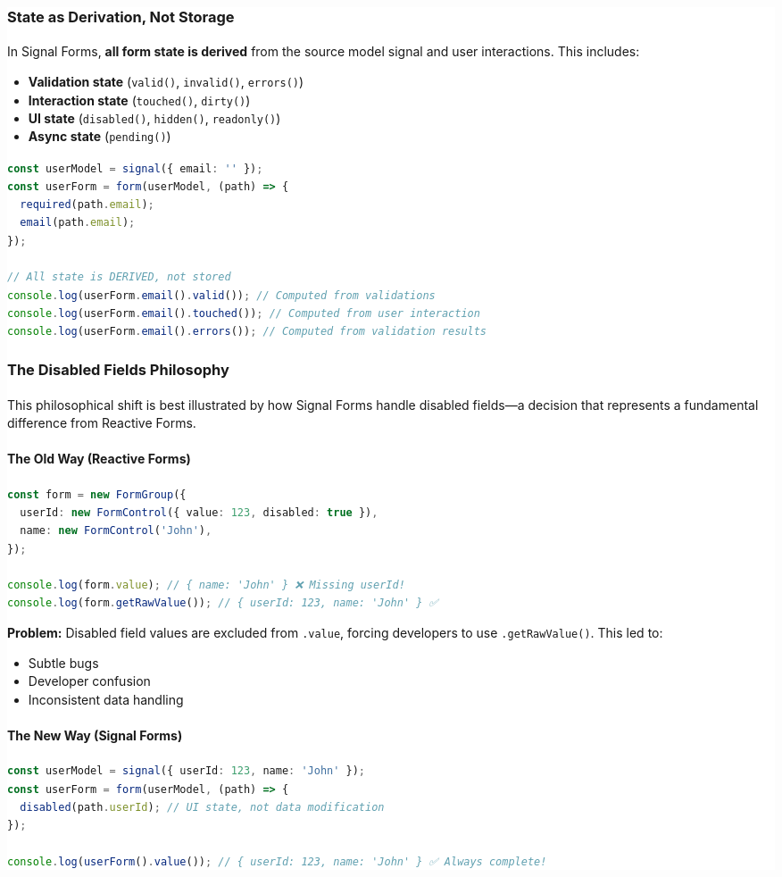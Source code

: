 ### State as Derivation, Not Storage

In Signal Forms, **all form state is derived** from the source model signal and user interactions. This includes:

- **Validation state** (`valid()`, `invalid()`, `errors()`)
- **Interaction state** (`touched()`, `dirty()`)
- **UI state** (`disabled()`, `hidden()`, `readonly()`)
- **Async state** (`pending()`)

```typescript
const userModel = signal({ email: '' });
const userForm = form(userModel, (path) => {
  required(path.email);
  email(path.email);
});

// All state is DERIVED, not stored
console.log(userForm.email().valid()); // Computed from validations
console.log(userForm.email().touched()); // Computed from user interaction
console.log(userForm.email().errors()); // Computed from validation results
```

### The Disabled Fields Philosophy

This philosophical shift is best illustrated by how Signal Forms handle disabled fields—a decision that represents a fundamental difference from Reactive Forms.

#### The Old Way (Reactive Forms)

```typescript
const form = new FormGroup({
  userId: new FormControl({ value: 123, disabled: true }),
  name: new FormControl('John'),
});

console.log(form.value); // { name: 'John' } ❌ Missing userId!
console.log(form.getRawValue()); // { userId: 123, name: 'John' } ✅
```

**Problem:** Disabled field values are excluded from `.value`, forcing developers to use `.getRawValue()`. This led to:

- Subtle bugs
- Developer confusion
- Inconsistent data handling

#### The New Way (Signal Forms)

```typescript
const userModel = signal({ userId: 123, name: 'John' });
const userForm = form(userModel, (path) => {
  disabled(path.userId); // UI state, not data modification
});

console.log(userForm().value()); // { userId: 123, name: 'John' } ✅ Always complete!
```
